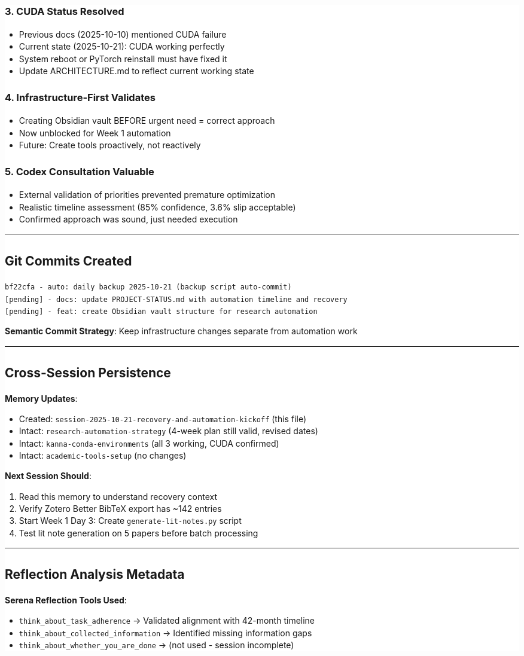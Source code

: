### 3. CUDA Status Resolved
- Previous docs (2025-10-10) mentioned CUDA failure
- Current state (2025-10-21): CUDA working perfectly
- System reboot or PyTorch reinstall must have fixed it
- Update ARCHITECTURE.md to reflect current working state

### 4. Infrastructure-First Validates
- Creating Obsidian vault BEFORE urgent need = correct approach
- Now unblocked for Week 1 automation
- Future: Create tools proactively, not reactively

### 5. Codex Consultation Valuable
- External validation of priorities prevented premature optimization
- Realistic timeline assessment (85% confidence, 3.6% slip acceptable)
- Confirmed approach was sound, just needed execution

---

## Git Commits Created

```
bf22cfa - auto: daily backup 2025-10-21 (backup script auto-commit)
[pending] - docs: update PROJECT-STATUS.md with automation timeline and recovery
[pending] - feat: create Obsidian vault structure for research automation
```

**Semantic Commit Strategy**: Keep infrastructure changes separate from automation work

---

## Cross-Session Persistence

**Memory Updates**:
- Created: `session-2025-10-21-recovery-and-automation-kickoff` (this file)
- Intact: `research-automation-strategy` (4-week plan still valid, revised dates)
- Intact: `kanna-conda-environments` (all 3 working, CUDA confirmed)
- Intact: `academic-tools-setup` (no changes)

**Next Session Should**:
1. Read this memory to understand recovery context
2. Verify Zotero Better BibTeX export has ~142 entries
3. Start Week 1 Day 3: Create `generate-lit-notes.py` script
4. Test lit note generation on 5 papers before batch processing

---

## Reflection Analysis Metadata

**Serena Reflection Tools Used**:
- `think_about_task_adherence` → Validated alignment with 42-month timeline
- `think_about_collected_information` → Identified missing information gaps
- `think_about_whether_you_are_done` → (not used - session incomplete)
